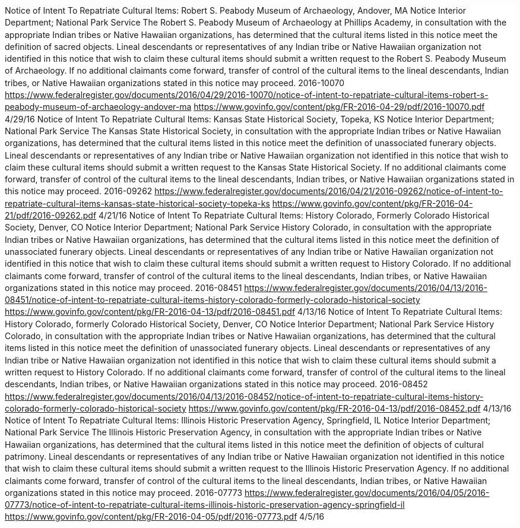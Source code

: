 Notice of Intent To Repatriate Cultural Items: Robert S. Peabody Museum of Archaeology, Andover, MA	Notice	Interior Department; National Park Service	The Robert S. Peabody Museum of Archaeology at Phillips Academy, in consultation with the appropriate Indian tribes or Native Hawaiian organizations, has determined that the cultural items listed in this notice meet the definition of sacred objects. Lineal descendants or representatives of any Indian tribe or Native Hawaiian organization not identified in this notice that wish to claim these cultural items should submit a written request to the Robert S. Peabody Museum of Archaeology. If no additional claimants come forward, transfer of control of the cultural items to the lineal descendants, Indian tribes, or Native Hawaiian organizations stated in this notice may proceed.	 2016-10070	https://www.federalregister.gov/documents/2016/04/29/2016-10070/notice-of-intent-to-repatriate-cultural-items-robert-s-peabody-museum-of-archaeology-andover-ma	https://www.govinfo.gov/content/pkg/FR-2016-04-29/pdf/2016-10070.pdf	4/29/16
Notice of Intent To Repatriate Cultural Items: Kansas State Historical Society, Topeka, KS	Notice	Interior Department; National Park Service	The Kansas State Historical Society, in consultation with the appropriate Indian tribes or Native Hawaiian organizations, has determined that the cultural items listed in this notice meet the definition of unassociated funerary objects. Lineal descendants or representatives of any Indian tribe or Native Hawaiian organization not identified in this notice that wish to claim these cultural items should submit a written request to the Kansas State Historical Society. If no additional claimants come forward, transfer of control of the cultural items to the lineal descendants, Indian tribes, or Native Hawaiian organizations stated in this notice may proceed.	 2016-09262	https://www.federalregister.gov/documents/2016/04/21/2016-09262/notice-of-intent-to-repatriate-cultural-items-kansas-state-historical-society-topeka-ks	https://www.govinfo.gov/content/pkg/FR-2016-04-21/pdf/2016-09262.pdf	4/21/16
Notice of Intent To Repatriate Cultural Items: History Colorado, Formerly Colorado Historical Society, Denver, CO	Notice	Interior Department; National Park Service	History Colorado, in consultation with the appropriate Indian tribes or Native Hawaiian organizations, has determined that the cultural items listed in this notice meet the definition of unassociated funerary objects. Lineal descendants or representatives of any Indian tribe or Native Hawaiian organization not identified in this notice that wish to claim these cultural items should submit a written request to History Colorado. If no additional claimants come forward, transfer of control of the cultural items to the lineal descendants, Indian tribes, or Native Hawaiian organizations stated in this notice may proceed.	 2016-08451	https://www.federalregister.gov/documents/2016/04/13/2016-08451/notice-of-intent-to-repatriate-cultural-items-history-colorado-formerly-colorado-historical-society	https://www.govinfo.gov/content/pkg/FR-2016-04-13/pdf/2016-08451.pdf	4/13/16
Notice of Intent To Repatriate Cultural Items: History Colorado, formerly Colorado Historical Society, Denver, CO	Notice	Interior Department; National Park Service	History Colorado, in consultation with the appropriate Indian tribes or Native Hawaiian organizations, has determined that the cultural items listed in this notice meet the definition of unassociated funerary objects. Lineal descendants or representatives of any Indian tribe or Native Hawaiian organization not identified in this notice that wish to claim these cultural items should submit a written request to History Colorado. If no additional claimants come forward, transfer of control of the cultural items to the lineal descendants, Indian tribes, or Native Hawaiian organizations stated in this notice may proceed.	 2016-08452	https://www.federalregister.gov/documents/2016/04/13/2016-08452/notice-of-intent-to-repatriate-cultural-items-history-colorado-formerly-colorado-historical-society	https://www.govinfo.gov/content/pkg/FR-2016-04-13/pdf/2016-08452.pdf	4/13/16
Notice of Intent To Repatriate Cultural Items: Illinois Historic Preservation Agency, Springfield, IL	Notice	Interior Department; National Park Service	The Illinois Historic Preservation Agency, in consultation with the appropriate Indian tribes or Native Hawaiian organizations, has determined that the cultural items listed in this notice meet the definition of objects of cultural patrimony. Lineal descendants or representatives of any Indian tribe or Native Hawaiian organization not identified in this notice that wish to claim these cultural items should submit a written request to the Illinois Historic Preservation Agency. If no additional claimants come forward, transfer of control of the cultural items to the lineal descendants, Indian tribes, or Native Hawaiian organizations stated in this notice may proceed.	 2016-07773	https://www.federalregister.gov/documents/2016/04/05/2016-07773/notice-of-intent-to-repatriate-cultural-items-illinois-historic-preservation-agency-springfield-il	https://www.govinfo.gov/content/pkg/FR-2016-04-05/pdf/2016-07773.pdf	4/5/16
